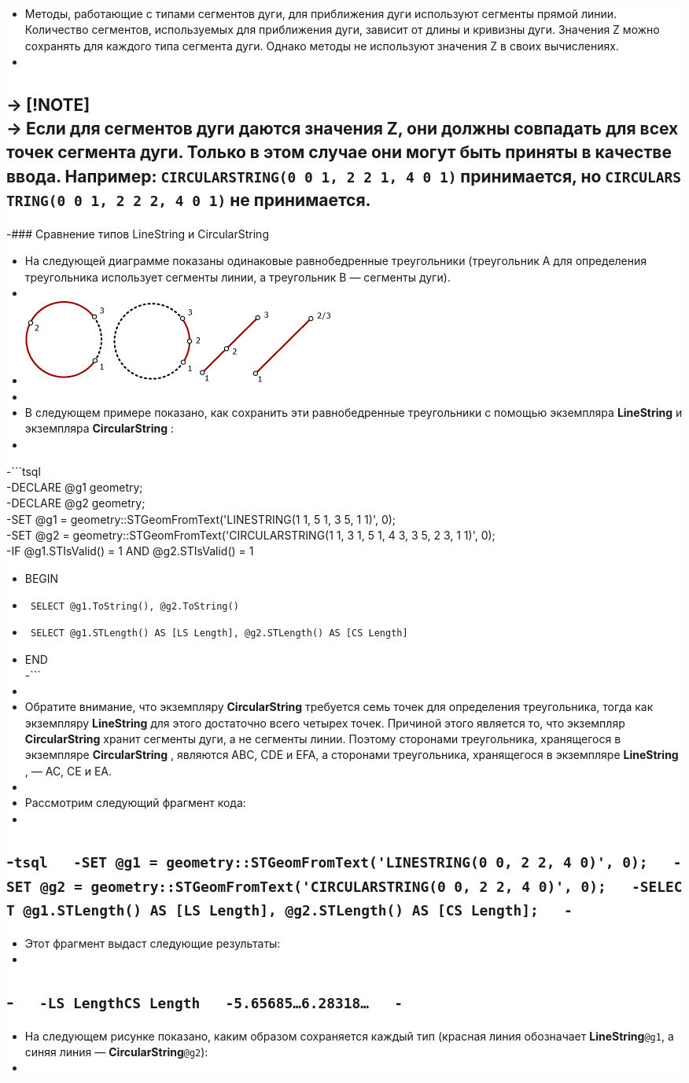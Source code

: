  - Методы, работающие с типами сегментов дуги, для приближения дуги используют сегменты прямой линии. Количество сегментов, используемых для приближения дуги, зависит от длины и кривизны дуги. Значения Z можно сохранять для каждого типа сегмента дуги. Однако методы не используют значения Z в своих вычислениях.  
 -  
 -> [!NOTE]  
 -> Если для сегментов дуги даются значения Z, они должны совпадать для всех точек сегмента дуги. Только в этом случае они могут быть приняты в качестве ввода. Например: `CIRCULARSTRING(0 0 1, 2 2 1, 4 0 1)` принимается, но `CIRCULARSTRING(0 0 1, 2 2 2, 4 0 1)` не принимается.  
 -  
 -### Сравнение типов LineString и CircularString  
 - На следующей диаграмме показаны одинаковые равнобедренные треугольники (треугольник A для определения треугольника использует сегменты линии, а треугольник B — сегменты дуги).  
 -  
 -  ![7e382f76-59da-4b62-80dc-caf93e637c14](../../relational-databases/spatial/media/7e382f76-59da-4b62-80dc-caf93e637c14.gif)
 -  
 - В следующем примере показано, как сохранить эти равнобедренные треугольники с помощью экземпляра **LineString** и экземпляра **CircularString** :  
 -  
 -```tsql  
 -DECLARE @g1 geometry;  
 -DECLARE @g2 geometry;  
 -SET @g1 = geometry::STGeomFromText('LINESTRING(1 1, 5 1, 3 5, 1 1)', 0);  
 -SET @g2 = geometry::STGeomFromText('CIRCULARSTRING(1 1, 3 1, 5 1, 4 3, 3 5, 2 3, 1 1)', 0);  
 -IF @g1.STIsValid() = 1 AND @g2.STIsValid() = 1  
 -  BEGIN  
 -      SELECT @g1.ToString(), @g2.ToString()  
 -      SELECT @g1.STLength() AS [LS Length], @g2.STLength() AS [CS Length]  
 -  END  
 -```  
 -  
 - Обратите внимание, что экземпляру **CircularString** требуется семь точек для определения треугольника, тогда как экземпляру **LineString** для этого достаточно всего четырех точек. Причиной этого является то, что экземпляр **CircularString** хранит сегменты дуги, а не сегменты линии. Поэтому сторонами треугольника, хранящегося в экземпляре **CircularString** , являются ABC, CDE и EFA, а сторонами треугольника, хранящегося в экземпляре **LineString** , — AC, CE и EA.  
 -  
 - Рассмотрим следующий фрагмент кода:  
 -  
 -```tsql  
 -SET @g1 = geometry::STGeomFromText('LINESTRING(0 0, 2 2, 4 0)', 0);  
 -SET @g2 = geometry::STGeomFromText('CIRCULARSTRING(0 0, 2 2, 4 0)', 0);  
 -SELECT @g1.STLength() AS [LS Length], @g2.STLength() AS [CS Length];  
 -```  
 -  
 - Этот фрагмент выдаст следующие результаты:  
 -  
 -```  
 -LS LengthCS Length  
 -5.65685…6.28318…  
 -```  
 -  
 - На следующем рисунке показано, каким образом сохраняется каждый тип (красная линия обозначает **LineString**`@g1`, а синяя линия — **CircularString**`@g2`):  
 -  